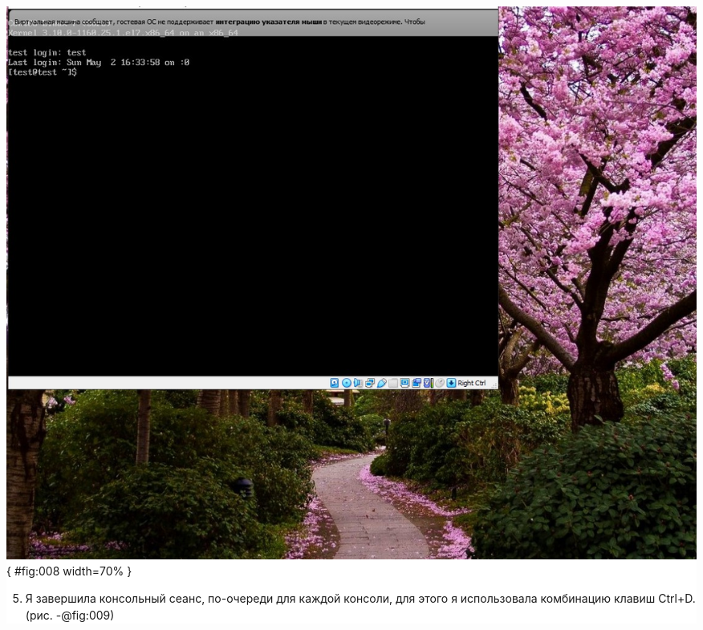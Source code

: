 ![Рис. 8](image/image8.jpg){ #fig:008 width=70% }

5.	Я завершила консольный сеанс, по-очереди для каждой консоли, для этого я использовала комбинацию клавиш Ctrl+D. (рис. -@fig:009)
